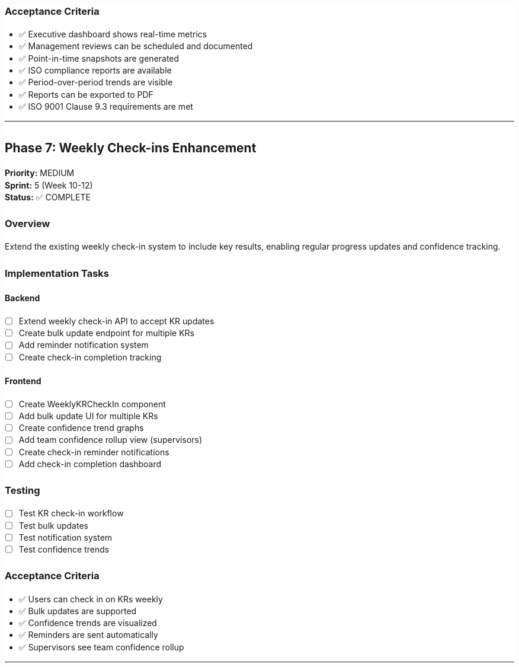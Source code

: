 ### Acceptance Criteria
- ✅ Executive dashboard shows real-time metrics
- ✅ Management reviews can be scheduled and documented
- ✅ Point-in-time snapshots are generated
- ✅ ISO compliance reports are available
- ✅ Period-over-period trends are visible
- ✅ Reports can be exported to PDF
- ✅ ISO 9001 Clause 9.3 requirements are met

---

## Phase 7: Weekly Check-ins Enhancement
**Priority:** MEDIUM  
**Sprint:** 5 (Week 10-12)  
**Status:** ✅ COMPLETE

### Overview
Extend the existing weekly check-in system to include key results, enabling regular progress updates and confidence tracking.

### Implementation Tasks

#### Backend
- [ ] Extend weekly check-in API to accept KR updates
- [ ] Create bulk update endpoint for multiple KRs
- [ ] Add reminder notification system
- [ ] Create check-in completion tracking

#### Frontend
- [ ] Create WeeklyKRCheckIn component
- [ ] Add bulk update UI for multiple KRs
- [ ] Create confidence trend graphs
- [ ] Add team confidence rollup view (supervisors)
- [ ] Create check-in reminder notifications
- [ ] Add check-in completion dashboard

### Testing
- [ ] Test KR check-in workflow
- [ ] Test bulk updates
- [ ] Test notification system
- [ ] Test confidence trends

### Acceptance Criteria
- ✅ Users can check in on KRs weekly
- ✅ Bulk updates are supported
- ✅ Confidence trends are visualized
- ✅ Reminders are sent automatically
- ✅ Supervisors see team confidence rollup

---